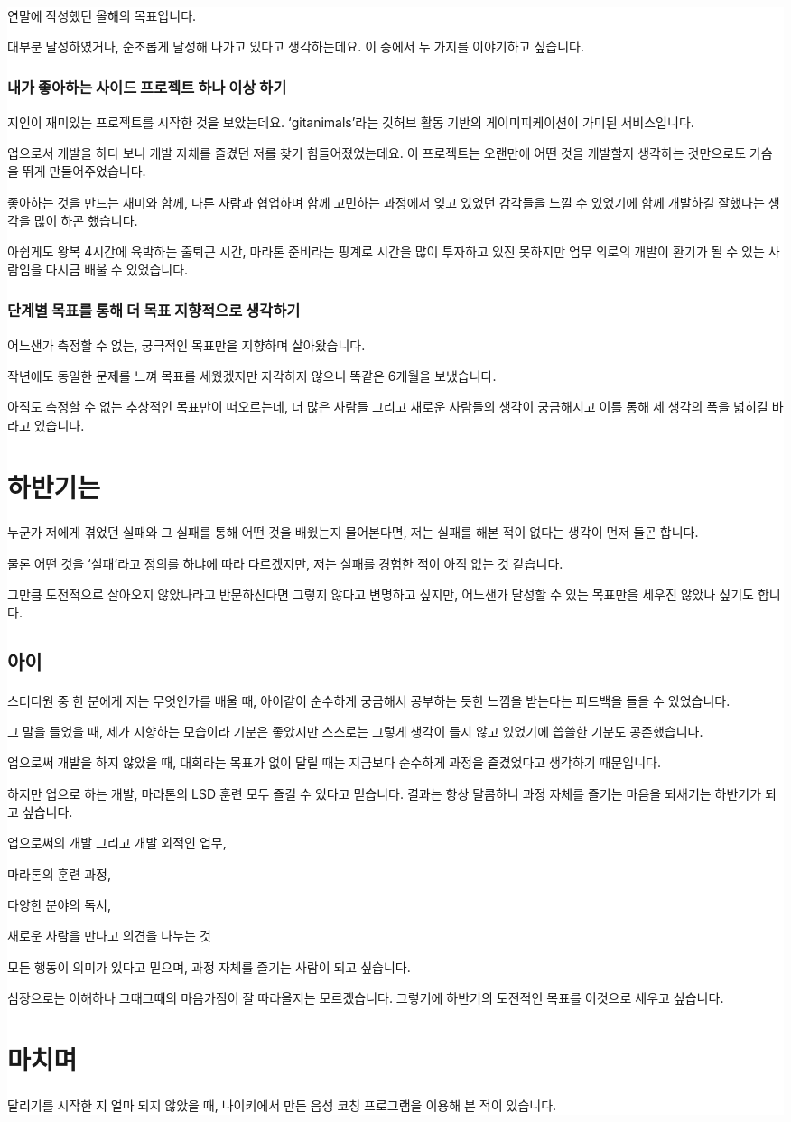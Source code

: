 연말에 작성했던 올해의 목표입니다.

대부분 달성하였거나, 순조롭게 달성해 나가고 있다고 생각하는데요. 이 중에서 두 가지를 이야기하고 싶습니다.

### 내가 좋아하는 사이드 프로젝트 하나 이상 하기

지인이 재미있는 프로젝트를 시작한 것을 보았는데요. ‘gitanimals’라는 깃허브 활동 기반의 게이미피케이션이 가미된 서비스입니다.

업으로서 개발을 하다 보니 개발 자체를 즐겼던 저를 찾기 힘들어졌었는데요. 이 프로젝트는 오랜만에 어떤 것을 개발할지 생각하는 것만으로도 가슴을 뛰게 만들어주었습니다.

좋아하는 것을 만드는 재미와 함께, 다른 사람과 협업하며 함께 고민하는 과정에서 잊고 있었던 감각들을 느낄 수 있었기에 함께 개발하길 잘했다는 생각을 많이 하곤 했습니다.

아쉽게도 왕복 4시간에 육박하는 출퇴근 시간, 마라톤 준비라는 핑계로 시간을 많이 투자하고 있진 못하지만 업무 외로의 개발이 환기가 될 수 있는 사람임을 다시금 배울 수 있었습니다.

### 단계별 목표를 통해 더 목표 지향적으로 생각하기

어느샌가 측정할 수 없는, 궁극적인 목표만을 지향하며 살아왔습니다. 

작년에도 동일한 문제를 느껴 목표를 세웠겠지만 자각하지 않으니 똑같은 6개월을 보냈습니다.

아직도 측정할 수 없는 추상적인 목표만이 떠오르는데, 더 많은 사람들 그리고 새로운 사람들의 생각이 궁금해지고 이를 통해 제 생각의 폭을 넓히길 바라고 있습니다.

# 하반기는

누군가 저에게 겪었던 실패와 그 실패를 통해 어떤 것을 배웠는지 물어본다면, 저는 실패를 해본 적이 없다는 생각이 먼저 들곤 합니다.

물론 어떤 것을 ‘실패’라고 정의를 하냐에 따라 다르겠지만, 저는 실패를 경험한 적이 아직 없는 것 같습니다.

그만큼 도전적으로 살아오지 않았나라고 반문하신다면 그렇지 않다고 변명하고 싶지만, 어느샌가 달성할 수 있는 목표만을 세우진 않았나 싶기도 합니다.

## 아이

스터디원 중 한 분에게 저는 무엇인가를 배울 때, 아이같이 순수하게 궁금해서 공부하는 듯한 느낌을 받는다는 피드백을 들을 수 있었습니다.

그 말을 들었을 때, 제가 지향하는 모습이라 기분은 좋았지만 스스로는 그렇게 생각이 들지 않고 있었기에 씁쓸한 기분도 공존했습니다.

업으로써 개발을 하지 않았을 때, 대회라는 목표가 없이 달릴 때는 지금보다 순수하게 과정을 즐겼었다고 생각하기 때문입니다.

하지만 업으로 하는 개발, 마라톤의 LSD 훈련 모두 즐길 수 있다고 믿습니다.
결과는 항상 달콤하니 과정 자체를 즐기는 마음을 되새기는 하반기가 되고 싶습니다.

업으로써의 개발 그리고 개발 외적인 업무, 

마라톤의 훈련 과정, 

다양한 분야의 독서, 

새로운 사람을 만나고 의견을 나누는 것

모든 행동이 의미가 있다고 믿으며, 과정 자체를 즐기는 사람이 되고 싶습니다.

심장으로는 이해하나 그때그때의 마음가짐이 잘 따라올지는 모르겠습니다. 그렇기에 하반기의 도전적인 목표를 이것으로 세우고 싶습니다.

# 마치며

달리기를 시작한 지 얼마 되지 않았을 때, 나이키에서 만든 음성 코칭 프로그램을 이용해 본 적이 있습니다.
